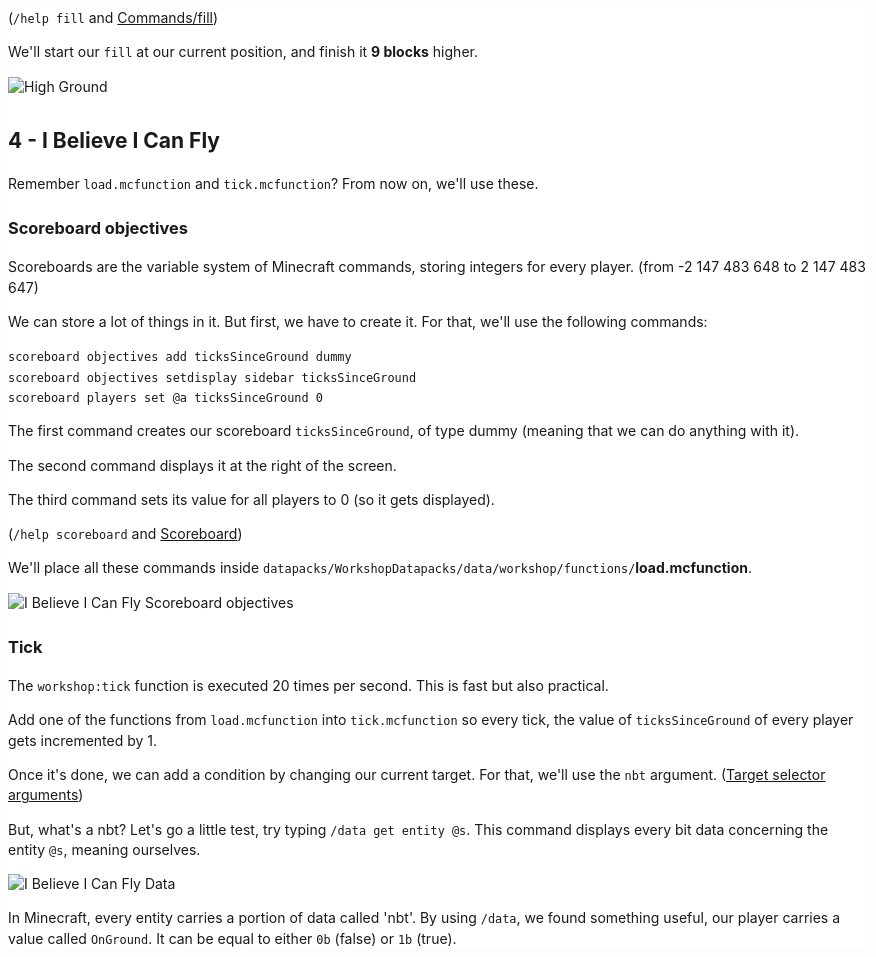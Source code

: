 (`/help fill` and [Commands/fill](https://minecraft.wiki/w/Commands/fill))

We'll start our `fill` at our current position, and finish it **9 blocks** higher.

![High Ground](docs/HighGround.png)

## 4 - I Believe I Can Fly

Remember `load.mcfunction` and `tick.mcfunction`? From now on, we'll use these.

### **Scoreboard objectives**

Scoreboards are the variable system of Minecraft commands, storing integers for every player. (from -2 147 483 648 to 2 147 483 647)

We can store a lot of things in it. But first, we have to create it. For that, we'll use the following commands:

```
scoreboard objectives add ticksSinceGround dummy
scoreboard objectives setdisplay sidebar ticksSinceGround
scoreboard players set @a ticksSinceGround 0
```

The first command creates our scoreboard `ticksSinceGround`, of type dummy (meaning that we can do anything with it).

The second command displays it at the right of the screen.

The third command sets its value for all players to 0 (so it gets displayed).

(`/help scoreboard` and [Scoreboard](https://minecraft.wiki/w/Scoreboard))

We'll place all these commands inside `datapacks/WorkshopDatapacks/data/workshop/functions/`**load.mcfunction**.

![I Believe I Can Fly Scoreboard objectives](docs/IBelieveICanFlyScoreboardObjectives.png)

### **Tick**

The `workshop:tick` function is executed 20 times per second. This is fast but also practical.

Add one of the functions from `load.mcfunction` into `tick.mcfunction` so every tick, the value of `ticksSinceGround` of every player gets incremented by 1.

Once it's done, we can add a condition by changing our current target. For that, we'll use the `nbt` argument. ([Target selector arguments](https://minecraft.wiki/w/Target_selectors#Target_selector_arguments))

But, what's a nbt? Let's go a little test, try typing `/data get entity @s`. This command displays every bit data concerning the entity `@s`, meaning ourselves.

![I Believe I Can Fly Data](docs/IBelieveICanFlyData.png)

In Minecraft, every entity carries a portion of data called 'nbt'. By using `/data`, we found something useful, our player carries a value called `OnGround`. It can be equal to either `0b` (false) or `1b` (true).
